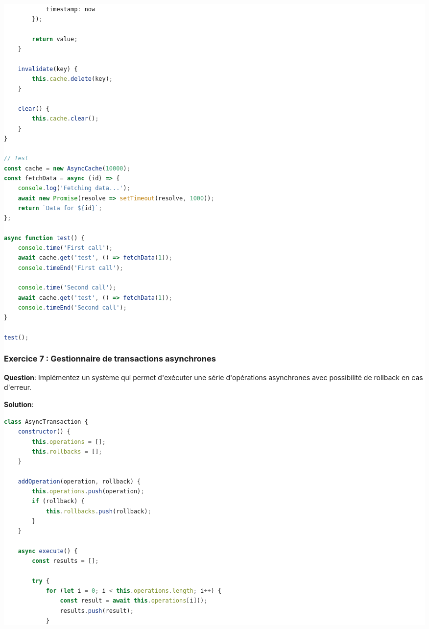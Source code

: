 ```javascript
            timestamp: now
        });
        
        return value;
    }
    
    invalidate(key) {
        this.cache.delete(key);
    }
    
    clear() {
        this.cache.clear();
    }
}

// Test
const cache = new AsyncCache(10000);
const fetchData = async (id) => {
    console.log('Fetching data...');
    await new Promise(resolve => setTimeout(resolve, 1000));
    return `Data for ${id}`;
};

async function test() {
    console.time('First call');
    await cache.get('test', () => fetchData(1));
    console.timeEnd('First call');
    
    console.time('Second call');
    await cache.get('test', () => fetchData(1));
    console.timeEnd('Second call');
}

test();
```

### Exercice 7 : Gestionnaire de transactions asynchrones
**Question**: Implémentez un système qui permet d'exécuter une série d'opérations asynchrones avec possibilité de rollback en cas d'erreur.

**Solution**:
```javascript
class AsyncTransaction {
    constructor() {
        this.operations = [];
        this.rollbacks = [];
    }
    
    addOperation(operation, rollback) {
        this.operations.push(operation);
        if (rollback) {
            this.rollbacks.push(rollback);
        }
    }
    
    async execute() {
        const results = [];
        
        try {
            for (let i = 0; i < this.operations.length; i++) {
                const result = await this.operations[i]();
                results.push(result);
            }
```